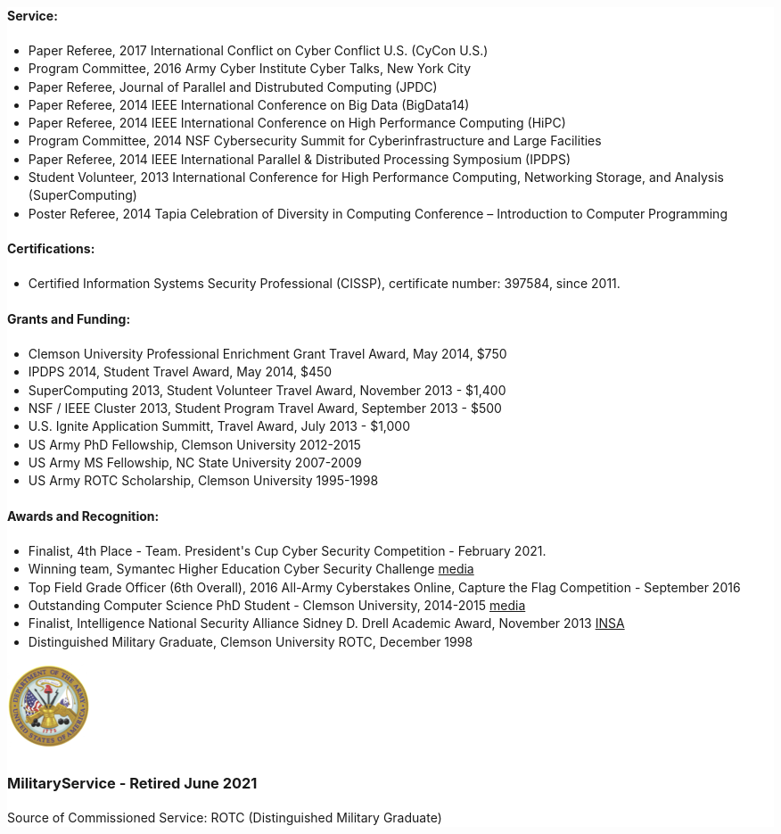 #### Service: 
*   Paper Referee, 2017 International Conflict on Cyber Conflict U.S. (CyCon U.S.)
*   Program Committee, 2016 Army Cyber Institute Cyber Talks, New York City
*   Paper Referee, Journal of Parallel and Distrubuted Computing (JPDC)
*   Paper Referee, 2014 IEEE International Conference on Big Data (BigData14)
*   Paper Referee, 2014 IEEE International Conference on High Performance Computing (HiPC)
*   Program Committee, 2014 NSF Cybersecurity Summit for Cyberinfrastructure and Large Facilities
*   Paper Referee, 2014 IEEE International Parallel & Distributed Processing Symposium (IPDPS)
*   Student Volunteer, 2013 International Conference for High Performance Computing, Networking Storage, and Analysis (SuperComputing)
*   Poster Referee, 2014 Tapia Celebration of Diversity in Computing Conference – Introduction to Computer Programming

#### Certifications: 

*   Certified Information Systems Security Professional (CISSP), certificate number: 397584, since 2011.  

#### Grants and Funding:
*   Clemson University Professional Enrichment Grant Travel Award, May 2014, $750
*   IPDPS 2014, Student Travel Award, May 2014, $450
*   SuperComputing 2013, Student Volunteer Travel Award, November 2013 - $1,400
*   NSF / IEEE Cluster 2013, Student Program Travel Award, September 2013 - $500
*   U.S. Ignite Application Summitt, Travel Award, July 2013 - $1,000
*   US Army PhD Fellowship, Clemson University 2012-2015
*   US Army MS Fellowship, NC State University 2007-2009
*   US Army ROTC Scholarship, Clemson University 1995-1998

#### Awards and Recognition:

*   Finalist, 4th Place - Team. President's Cup Cyber Security Competition - February 2021.
*   Winning team, Symantec Higher Education Cyber Security Challenge [media](http://edscoop.com/west-point-shows-off-cyber-chops-in-higher-ed-challenge)
*   Top Field Grade Officer (6th Overall), 2016 All-Army Cyberstakes Online, Capture the Flag Competition - September 2016
*   Outstanding Computer Science PhD Student - Clemson University, 2014-2015 [media](http://www.clemson.edu/cecas/departments/computing/news-events/articles/2015awards.html)
*   Finalist, Intelligence National Security Alliance Sidney D. Drell Academic Award, November 2013 [INSA](http://www.insaonline.org/i/e/aa/2013/recipients.aspx)
*   Distinguished Military Graduate, Clemson University ROTC, December 1998

![US Army Seal](/assets/pics/usarmy.png)

### MilitaryService - Retired June 2021

Source of Commissioned Service: ROTC (Distinguished Military Graduate)  
